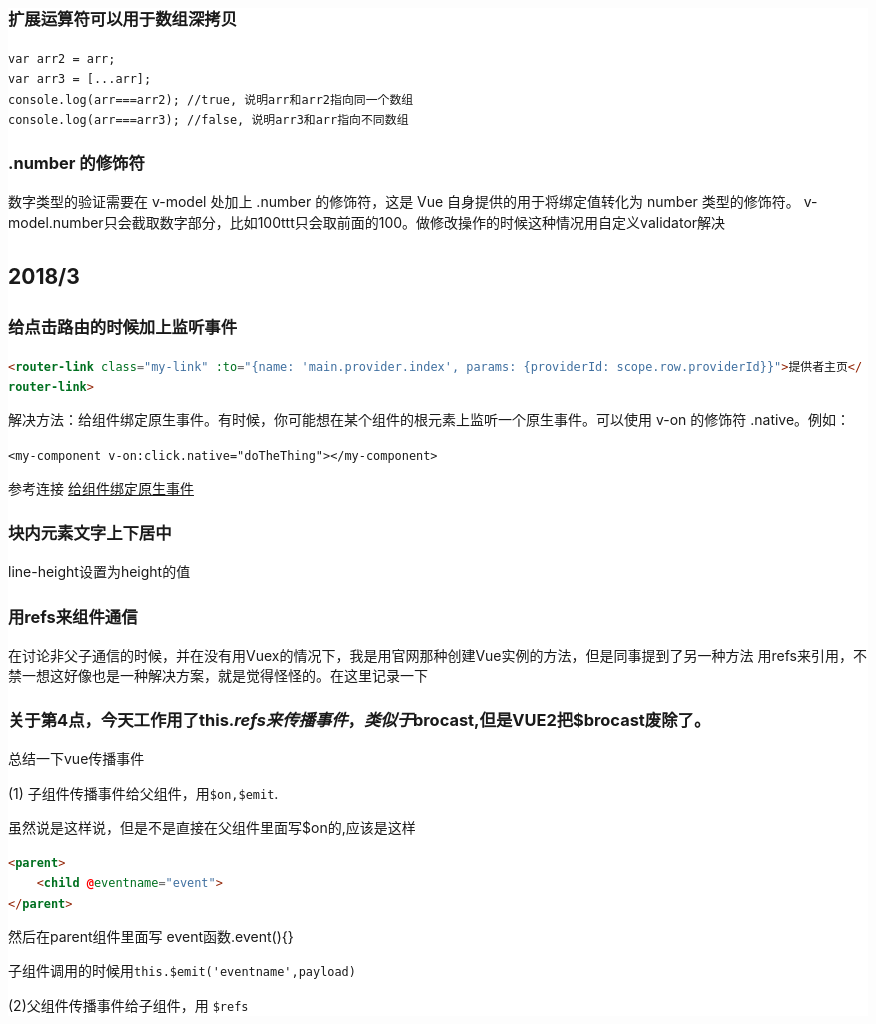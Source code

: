 ### 扩展运算符可以用于数组深拷贝
```
var arr2 = arr;
var arr3 = [...arr];
console.log(arr===arr2); //true, 说明arr和arr2指向同一个数组
console.log(arr===arr3); //false, 说明arr3和arr指向不同数组
```

### .number 的修饰符
数字类型的验证需要在 v-model 处加上 .number 的修饰符，这是 Vue 自身提供的用于将绑定值转化为 number 类型的修饰符。              v-model.number只会截取数字部分，比如100ttt只会取前面的100。做修改操作的时候这种情况用自定义validator解决

2018/3
-------------
### 给点击路由的时候加上监听事件
```html
<router-link class="my-link" :to="{name: 'main.provider.index', params: {providerId: scope.row.providerId}}">提供者主页</router-link>
```
解决方法：给组件绑定原生事件。有时候，你可能想在某个组件的根元素上监听一个原生事件。可以使用 v-on 的修饰符 .native。例如：
```
<my-component v-on:click.native="doTheThing"></my-component>
```
参考连接
[给组件绑定原生事件](https://segmentfault.com/q/1010000007896386)

### 块内元素文字上下居中
line-height设置为height的值

### 用refs来组件通信
在讨论非父子通信的时候，并在没有用Vuex的情况下，我是用官网那种创建Vue实例的方法，但是同事提到了另一种方法
用refs来引用，不禁一想这好像也是一种解决方案，就是觉得怪怪的。在这里记录一下

    
### 关于第4点，今天工作用了this.$refs来传播事件，类似于$brocast,但是VUE2把$brocast废除了。

总结一下vue传播事件

(1) 子组件传播事件给父组件，用``$on,$emit``.

虽然说是这样说，但是不是直接在父组件里面写$on的,应该是这样

```html
<parent>
    <child @eventname="event">
</parent>
```
然后在parent组件里面写 event函数.event(){}

子组件调用的时候用``this.$emit('eventname',payload) ``

(2)父组件传播事件给子组件，用 ``$refs``
